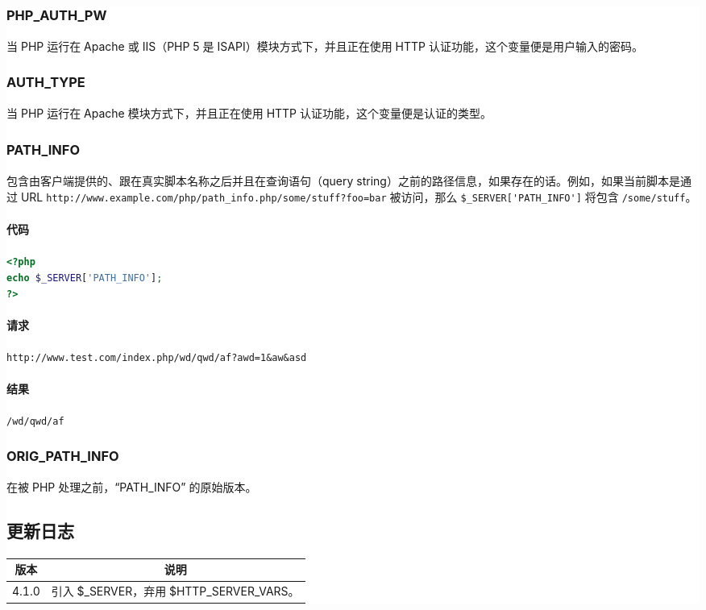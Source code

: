```php
```

### PHP_AUTH_PW

当 PHP 运行在 Apache 或 IIS（PHP 5 是 ISAPI）模块方式下，并且正在使用 HTTP 认证功能，这个变量便是用户输入的密码。

### AUTH_TYPE

当 PHP 运行在 Apache 模块方式下，并且正在使用 HTTP 认证功能，这个变量便是认证的类型。

### PATH_INFO

包含由客户端提供的、跟在真实脚本名称之后并且在查询语句（query string）之前的路径信息，如果存在的话。例如，如果当前脚本是通过
URL `http://www.example.com/php/path_info.php/some/stuff?foo=bar` 被访问，那么 `$_SERVER['PATH_INFO']` 将包含 `/some/stuff`。

#### 代码

```php
<?php
echo $_SERVER['PATH_INFO'];
?>
```

#### 请求

```out
http://www.test.com/index.php/wd/qwd/af?awd=1&aw&asd
```

#### 结果

```out
/wd/qwd/af
```

### ORIG_PATH_INFO

在被 PHP 处理之前，“PATH_INFO” 的原始版本。

## 更新日志

|版本|说明|
|---|---|
|4.1.0|引入 $_SERVER，弃用 $HTTP_SERVER_VARS。|
